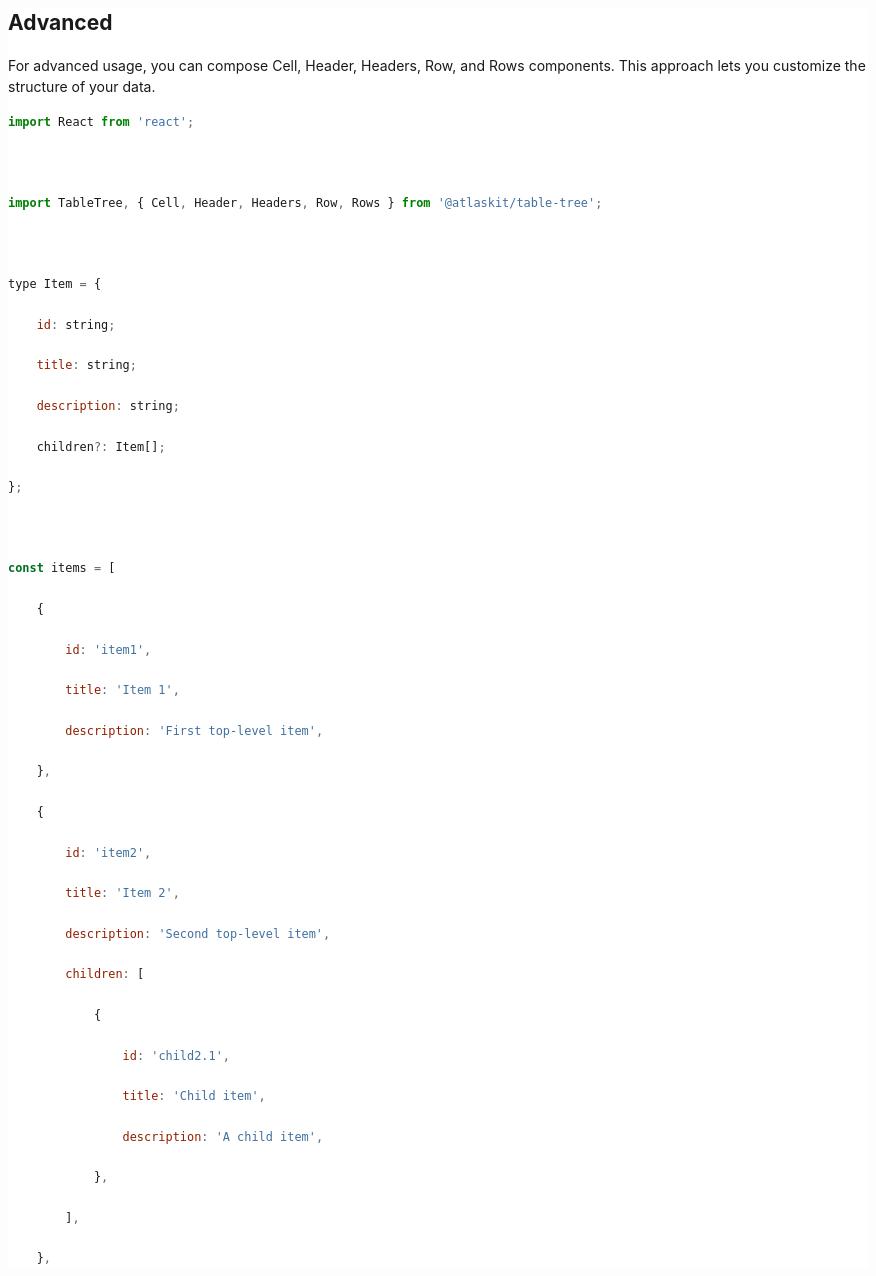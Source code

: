 ## Advanced

For advanced usage, you can compose Cell, Header, Headers, Row, and Rows components. This approach lets you customize the structure of your data. 

```jsx
import React from 'react';



import TableTree, { Cell, Header, Headers, Row, Rows } from '@atlaskit/table-tree';



type Item = {

	id: string;

	title: string;

	description: string;

	children?: Item[];

};



const items = [

	{

		id: 'item1',

		title: 'Item 1',

		description: 'First top-level item',

	},

	{

		id: 'item2',

		title: 'Item 2',

		description: 'Second top-level item',

		children: [

			{

				id: 'child2.1',

				title: 'Child item',

				description: 'A child item',

			},

		],

	},

```